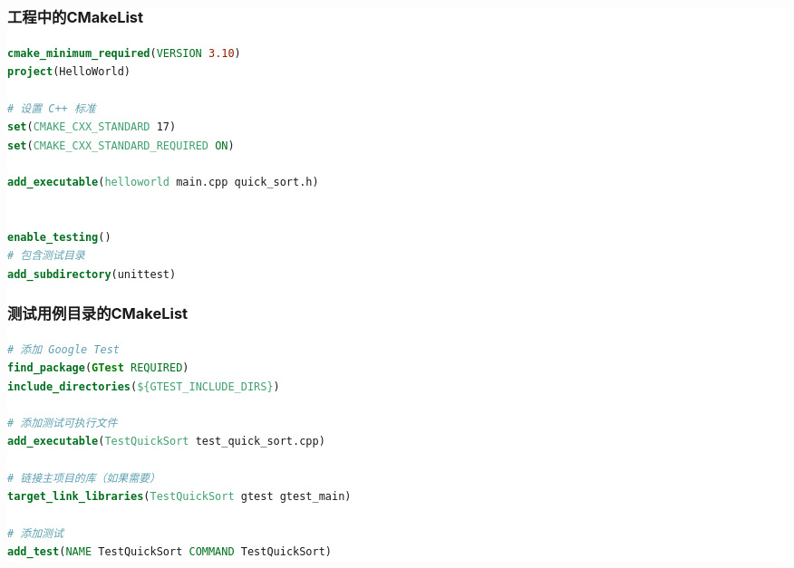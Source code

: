 ### 工程中的CMakeList

```cmake
cmake_minimum_required(VERSION 3.10)
project(HelloWorld)

# 设置 C++ 标准
set(CMAKE_CXX_STANDARD 17)
set(CMAKE_CXX_STANDARD_REQUIRED ON)

add_executable(helloworld main.cpp quick_sort.h)


enable_testing()
# 包含测试目录
add_subdirectory(unittest)
```

### 测试用例目录的CMakeList

```cmake
# 添加 Google Test
find_package(GTest REQUIRED)
include_directories(${GTEST_INCLUDE_DIRS})

# 添加测试可执行文件
add_executable(TestQuickSort test_quick_sort.cpp)

# 链接主项目的库（如果需要）
target_link_libraries(TestQuickSort gtest gtest_main)

# 添加测试
add_test(NAME TestQuickSort COMMAND TestQuickSort)
```
